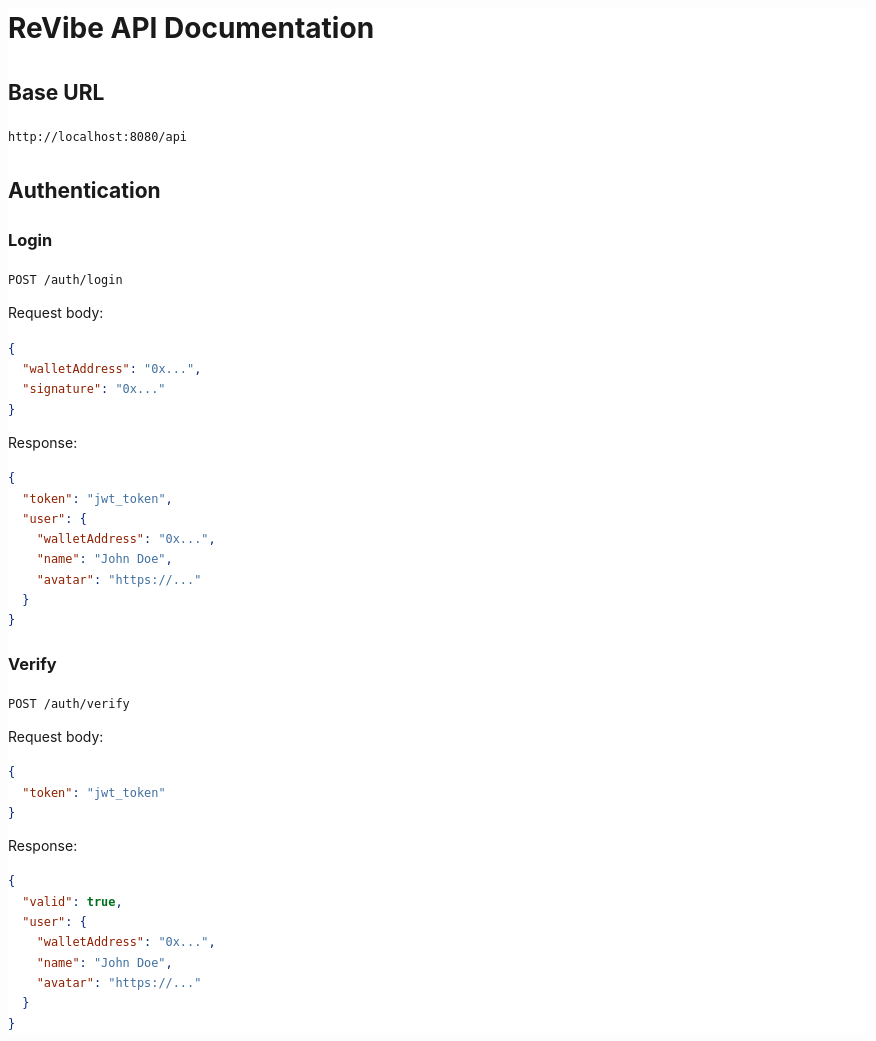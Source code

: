 # ReVibe API Documentation

## Base URL
```
http://localhost:8080/api
```

## Authentication

### Login
```http
POST /auth/login
```

Request body:
```json
{
  "walletAddress": "0x...",
  "signature": "0x..."
}
```

Response:
```json
{
  "token": "jwt_token",
  "user": {
    "walletAddress": "0x...",
    "name": "John Doe",
    "avatar": "https://..."
  }
}
```

### Verify
```http
POST /auth/verify
```

Request body:
```json
{
  "token": "jwt_token"
}
```

Response:
```json
{
  "valid": true,
  "user": {
    "walletAddress": "0x...",
    "name": "John Doe",
    "avatar": "https://..."
  }
}
```
